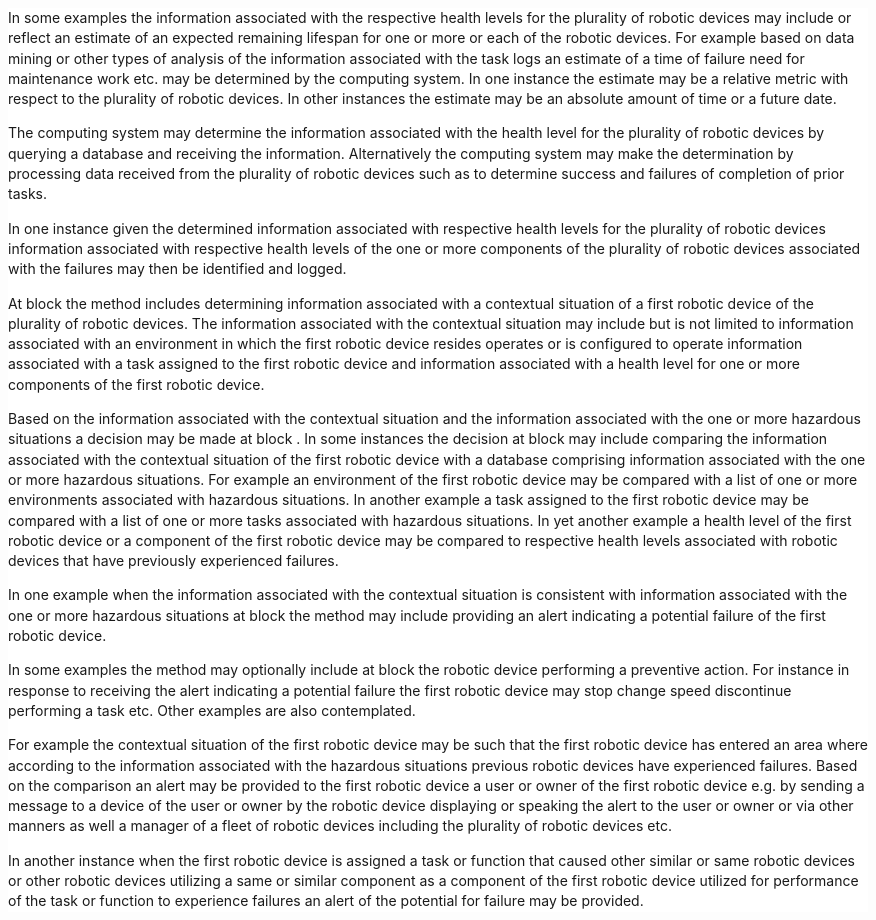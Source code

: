 In some examples the information associated with the respective health levels for the plurality of robotic devices may include or reflect an estimate of an expected remaining lifespan for one or more or each of the robotic devices. For example based on data mining or other types of analysis of the information associated with the task logs an estimate of a time of failure need for maintenance work etc. may be determined by the computing system. In one instance the estimate may be a relative metric with respect to the plurality of robotic devices. In other instances the estimate may be an absolute amount of time or a future date.

The computing system may determine the information associated with the health level for the plurality of robotic devices by querying a database and receiving the information. Alternatively the computing system may make the determination by processing data received from the plurality of robotic devices such as to determine success and failures of completion of prior tasks.

In one instance given the determined information associated with respective health levels for the plurality of robotic devices information associated with respective health levels of the one or more components of the plurality of robotic devices associated with the failures may then be identified and logged.

At block the method includes determining information associated with a contextual situation of a first robotic device of the plurality of robotic devices. The information associated with the contextual situation may include but is not limited to information associated with an environment in which the first robotic device resides operates or is configured to operate information associated with a task assigned to the first robotic device and information associated with a health level for one or more components of the first robotic device.

Based on the information associated with the contextual situation and the information associated with the one or more hazardous situations a decision may be made at block . In some instances the decision at block may include comparing the information associated with the contextual situation of the first robotic device with a database comprising information associated with the one or more hazardous situations. For example an environment of the first robotic device may be compared with a list of one or more environments associated with hazardous situations. In another example a task assigned to the first robotic device may be compared with a list of one or more tasks associated with hazardous situations. In yet another example a health level of the first robotic device or a component of the first robotic device may be compared to respective health levels associated with robotic devices that have previously experienced failures.

In one example when the information associated with the contextual situation is consistent with information associated with the one or more hazardous situations at block the method may include providing an alert indicating a potential failure of the first robotic device.

In some examples the method may optionally include at block the robotic device performing a preventive action. For instance in response to receiving the alert indicating a potential failure the first robotic device may stop change speed discontinue performing a task etc. Other examples are also contemplated.

For example the contextual situation of the first robotic device may be such that the first robotic device has entered an area where according to the information associated with the hazardous situations previous robotic devices have experienced failures. Based on the comparison an alert may be provided to the first robotic device a user or owner of the first robotic device e.g. by sending a message to a device of the user or owner by the robotic device displaying or speaking the alert to the user or owner or via other manners as well a manager of a fleet of robotic devices including the plurality of robotic devices etc.

In another instance when the first robotic device is assigned a task or function that caused other similar or same robotic devices or other robotic devices utilizing a same or similar component as a component of the first robotic device utilized for performance of the task or function to experience failures an alert of the potential for failure may be provided.

